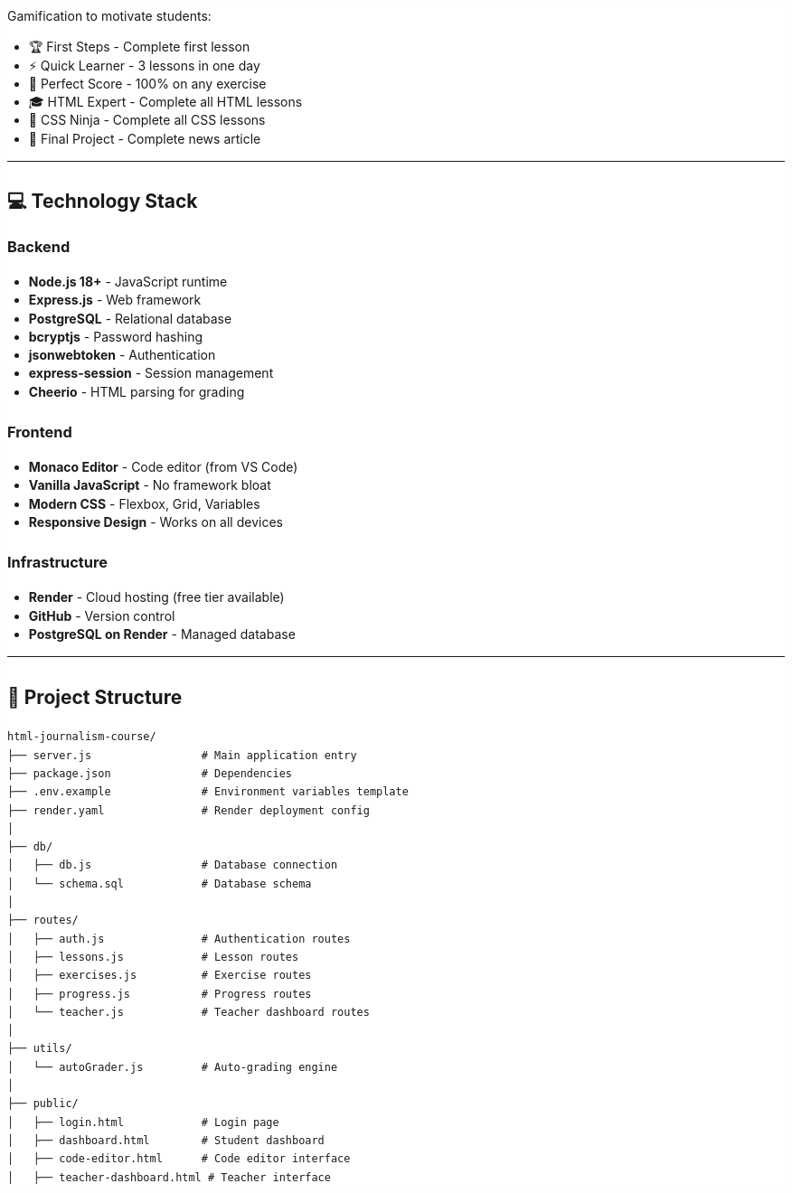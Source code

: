 Gamification to motivate students:

- 🏆 First Steps - Complete first lesson
- ⚡ Quick Learner - 3 lessons in one day
- 💯 Perfect Score - 100% on any exercise
- 🎓 HTML Expert - Complete all HTML lessons
- 🎨 CSS Ninja - Complete all CSS lessons
- 📰 Final Project - Complete news article

---

## 💻 Technology Stack

### Backend
- **Node.js 18+** - JavaScript runtime
- **Express.js** - Web framework
- **PostgreSQL** - Relational database
- **bcryptjs** - Password hashing
- **jsonwebtoken** - Authentication
- **express-session** - Session management
- **Cheerio** - HTML parsing for grading

### Frontend
- **Monaco Editor** - Code editor (from VS Code)
- **Vanilla JavaScript** - No framework bloat
- **Modern CSS** - Flexbox, Grid, Variables
- **Responsive Design** - Works on all devices

### Infrastructure
- **Render** - Cloud hosting (free tier available)
- **GitHub** - Version control
- **PostgreSQL on Render** - Managed database

---

## 📁 Project Structure

```
html-journalism-course/
├── server.js                 # Main application entry
├── package.json              # Dependencies
├── .env.example              # Environment variables template
├── render.yaml               # Render deployment config
│
├── db/
│   ├── db.js                 # Database connection
│   └── schema.sql            # Database schema
│
├── routes/
│   ├── auth.js               # Authentication routes
│   ├── lessons.js            # Lesson routes
│   ├── exercises.js          # Exercise routes
│   ├── progress.js           # Progress routes
│   └── teacher.js            # Teacher dashboard routes
│
├── utils/
│   └── autoGrader.js         # Auto-grading engine
│
├── public/
│   ├── login.html            # Login page
│   ├── dashboard.html        # Student dashboard
│   ├── code-editor.html      # Code editor interface
│   ├── teacher-dashboard.html # Teacher interface
```